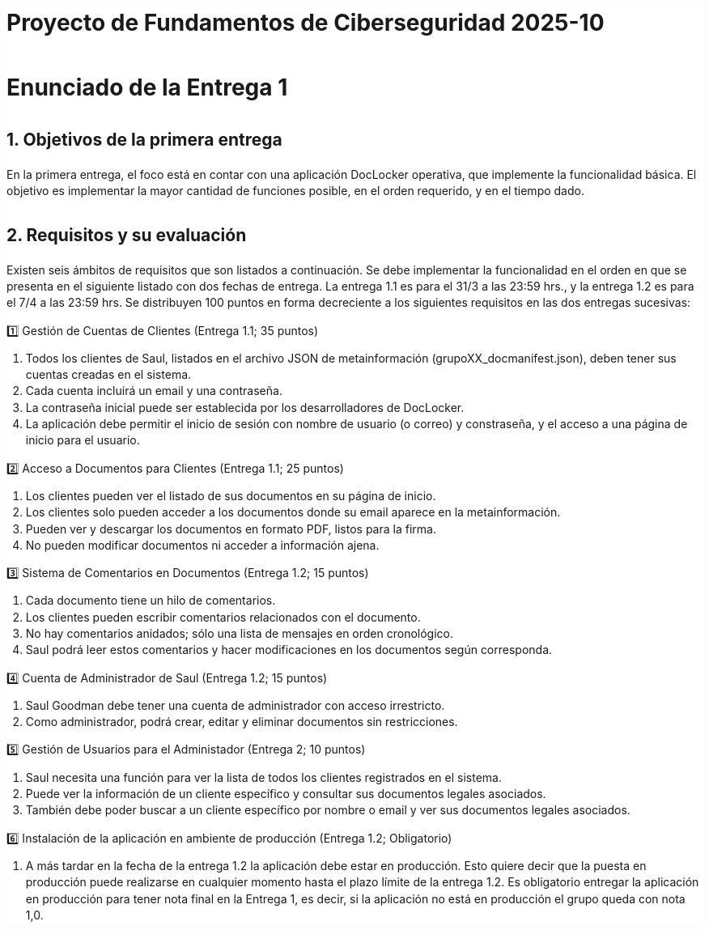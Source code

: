 # Proyecto de Fundamentos de Ciberseguridad 2025-10
# Enunciado de la Entrega 1

## 1. Objetivos de la primera entrega

En la primera entrega, el foco está en contar con una aplicación DocLocker operativa, que implemente la funcionalidad básica. El objetivo es implementar la mayor cantidad de funciones posible, en el orden requerido, y en el tiempo dado.

## 2. Requisitos y su evaluación

Existen seis ámbitos de requisitos que son listados a continuación. Se debe implementar la funcionalidad en el orden en que se presenta en el siguiente listado con dos fechas de entrega. La entrega 1.1 es para el 31/3 a las 23:59 hrs., y la entrega 1.2 es para el 7/4 a las 23:59 hrs. Se distribuyen 100 puntos en forma decreciente a los siguientes requisitos en las dos entregas sucesivas:

1️⃣ Gestión de Cuentas de Clientes (Entrega 1.1; 35 puntos)
1. Todos los clientes de Saul, listados en el archivo JSON de metainformación (grupoXX_docmanifest.json), deben tener sus cuentas creadas en el sistema. 
2. Cada cuenta incluirá un email y una contraseña.
3. La contraseña inicial puede ser establecida por los desarrolladores de DocLocker.
4. La aplicación debe permitir el inicio de sesión con nombre de usuario (o correo) y constraseña, y el acceso a una página de inicio para el usuario.

2️⃣ Acceso a Documentos para Clientes (Entrega 1.1; 25 puntos)
1. Los clientes pueden ver el listado de sus documentos en su página de inicio.
2. Los clientes solo pueden acceder a los documentos donde su email aparece en la metainformación.
3. Pueden ver y descargar los documentos en formato PDF, listos para la firma.
4. No pueden modificar documentos ni acceder a información ajena.

3️⃣ Sistema de Comentarios en Documentos (Entrega 1.2; 15 puntos)
1. Cada documento tiene un hilo de comentarios.
2. Los clientes pueden escribir comentarios relacionados con el documento.
3. No hay comentarios anidados; sólo una lista de mensajes en orden cronológico.
4. Saul podrá leer estos comentarios y hacer modificaciones en los documentos según corresponda.

4️⃣ Cuenta de Administrador de Saul (Entrega 1.2; 15 puntos)
1. Saul Goodman debe tener una cuenta de administrador con acceso irrestricto.
2. Como administrador, podrá crear, editar y eliminar documentos sin restricciones.

5️⃣ Gestión de Usuarios para el Administador (Entrega 2; 10 puntos)
1. Saul necesita una función para ver la lista de todos los clientes registrados en el sistema.
2. Puede ver la información de un cliente específico y consultar sus documentos legales asociados.
3. También debe poder buscar a un cliente específico por nombre o email y ver sus documentos legales asociados.

6️⃣ Instalación de la aplicación en ambiente de producción (Entrega 1.2; Obligatorio)
1. A más tardar en la fecha de la entrega 1.2 la aplicación debe estar en producción. Esto quiere decir que la puesta en producción puede realizarse en cualquier momento hasta el plazo límite de la entrega 1.2. Es obligatorio entregar la aplicación en producción para tener nota final en la Entrega 1, es decir, si la aplicación no está en producción el grupo queda con nota 1,0.
